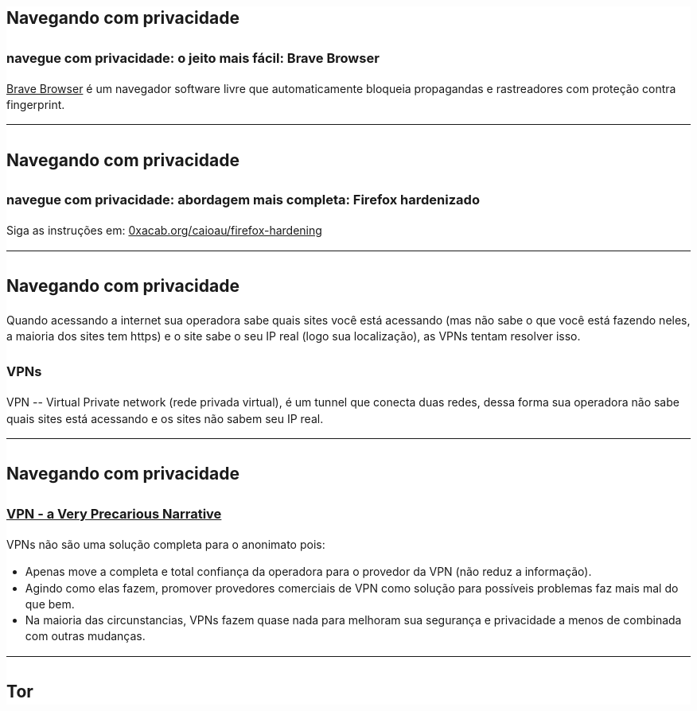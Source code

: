 
## Navegando com privacidade

### navegue com privacidade: o jeito mais fácil: Brave Browser

[Brave Browser](https://brave.com/) é um navegador software livre que automaticamente bloqueia propagandas e rastreadores com proteção contra fingerprint.

--- 

## Navegando com privacidade

### navegue com privacidade: abordagem mais completa: Firefox hardenizado

Siga as instruções em:  [0xacab.org/caioau/firefox-hardening](https://0xacab.org/caioau/firefox-hardening) 

---

## Navegando com privacidade

Quando acessando a internet sua operadora sabe quais sites você está acessando (mas não sabe o que você está fazendo neles, a maioria dos sites tem https) e o site sabe o seu IP real (logo sua localização), as VPNs tentam resolver isso.

### VPNs

VPN -- Virtual Private network (rede privada virtual), é um tunnel que conecta duas redes, dessa forma sua operadora não sabe quais sites está acessando e os sites não sabem seu IP real.

---

## Navegando com privacidade

### [VPN - a Very Precarious Narrative](https://schub.io/blog/2019/04/08/very-precarious-narrative.html)

VPNs não são uma solução completa para o anonimato pois:

* Apenas move a completa e total confiança da operadora para o provedor da VPN (não reduz a informação). 
* Agindo como elas fazem, promover provedores comerciais de VPN como solução para possíveis problemas faz mais mal do que bem.
* Na maioria das circunstancias, VPNs fazem quase nada para melhoram sua segurança e privacidade a menos de combinada com outras mudanças.

---

## Tor
